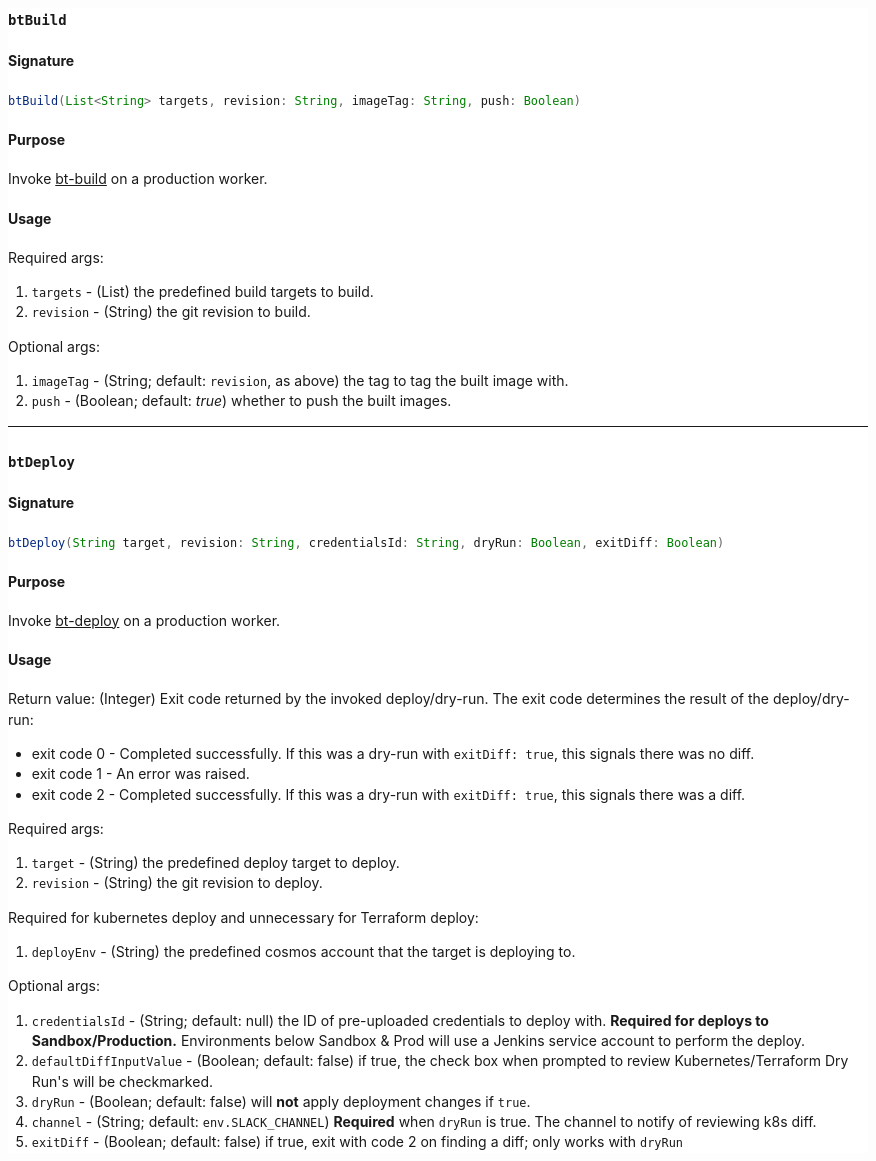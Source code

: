 ### `btBuild`

#### Signature
```groovy
btBuild(List<String> targets, revision: String, imageTag: String, push: Boolean)
```

#### Purpose
Invoke [bt-build](https://github.braintreeps.com/braintree/jenkins-production-worker) on a production worker.

#### Usage
Required args:
  1. `targets` - (List<String>) the predefined build targets to build.
  1. `revision` - (String) the git revision to build.

Optional args:
  1. `imageTag` - (String; default: `revision`, as above) the tag to tag the built image with.
  1. `push` - (Boolean; default: _true_) whether to push the built images.

---

### `btDeploy`

#### Signature
```groovy
btDeploy(String target, revision: String, credentialsId: String, dryRun: Boolean, exitDiff: Boolean)
```

#### Purpose
Invoke [bt-deploy](https://github.braintreeps.com/braintree/jenkins-production-worker) on a production worker.

#### Usage
Return value: (Integer) Exit code returned by the invoked deploy/dry-run. The exit code determines the result of the deploy/dry-run:
- exit code 0 - Completed successfully. If this was a dry-run with `exitDiff: true`, this signals there was no diff.
- exit code 1 - An error was raised.
- exit code 2 - Completed successfully. If this was a dry-run with `exitDiff: true`, this signals there was a diff.

Required args:
  1. `target` - (String) the predefined deploy target to deploy.
  1. `revision` - (String) the git revision to deploy.

Required for kubernetes deploy and unnecessary for Terraform deploy:
1. `deployEnv` - (String) the predefined cosmos account that the target is deploying to.

Optional args:
  1. `credentialsId` - (String; default: null) the ID of pre-uploaded credentials to deploy with. **Required for deploys to Sandbox/Production.** Environments below Sandbox & Prod will use a Jenkins service account to perform the deploy.
  1. `defaultDiffInputValue` - (Boolean; default: false) if true, the check box when prompted to review Kubernetes/Terraform Dry Run's will be checkmarked.
  1. `dryRun` - (Boolean; default: false) will **not** apply deployment changes if `true`.
  1. `channel` - (String; default: `env.SLACK_CHANNEL`) **Required** when `dryRun` is true. The channel to notify of reviewing k8s diff.
  1. `exitDiff` - (Boolean; default: false) if true, exit with code 2 on finding a diff; only works with `dryRun`